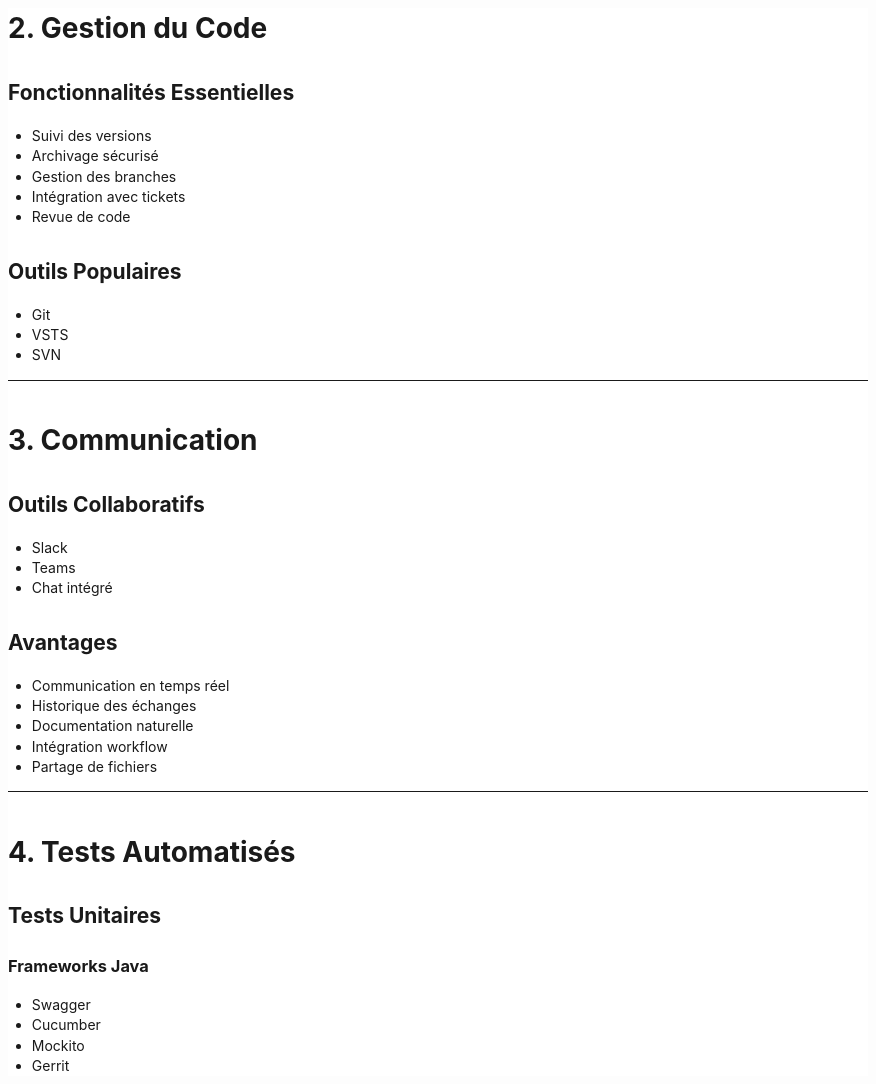 
# 2. Gestion du Code

## Fonctionnalités Essentielles

-   Suivi des versions
-   Archivage sécurisé
-   Gestion des branches
-   Intégration avec tickets
-   Revue de code

## Outils Populaires

-   Git
-   VSTS
-   SVN

---

# 3. Communication

## Outils Collaboratifs

-   Slack
-   Teams
-   Chat intégré

## Avantages

-   Communication en temps réel
-   Historique des échanges
-   Documentation naturelle
-   Intégration workflow
-   Partage de fichiers

---

# 4. Tests Automatisés

## Tests Unitaires

### Frameworks Java

-   Swagger
-   Cucumber
-   Mockito
-   Gerrit

